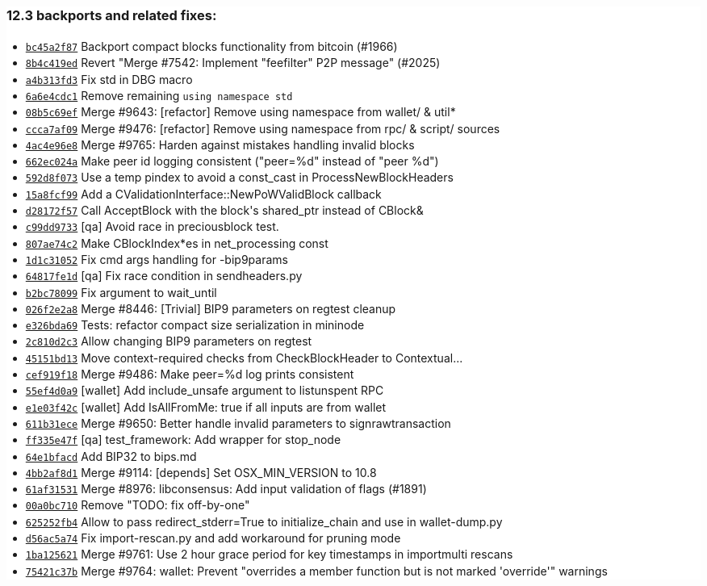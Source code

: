 ### 12.3 backports and related fixes:
- [`bc45a2f87`](https://github.com/umbru/umbru/commit/bc45a2f87) Backport compact blocks functionality from bitcoin (#1966)
- [`8b4c419ed`](https://github.com/umbru/umbru/commit/8b4c419ed) Revert "Merge #7542: Implement "feefilter" P2P message" (#2025)
- [`a4b313fd3`](https://github.com/umbru/umbru/commit/a4b313fd3) Fix std in DBG macro
- [`6a6e4cdc1`](https://github.com/umbru/umbru/commit/6a6e4cdc1) Remove remaining `using namespace std`
- [`08b5c69ef`](https://github.com/umbru/umbru/commit/08b5c69ef) Merge #9643: [refactor] Remove using namespace <xxx> from wallet/ & util*
- [`ccca7af09`](https://github.com/umbru/umbru/commit/ccca7af09) Merge #9476: [refactor] Remove using namespace <xxx> from rpc/ & script/ sources
- [`4ac4e96e8`](https://github.com/umbru/umbru/commit/4ac4e96e8) Merge #9765: Harden against mistakes handling invalid blocks
- [`662ec024a`](https://github.com/umbru/umbru/commit/662ec024a) Make peer id logging consistent ("peer=%d" instead of "peer %d")
- [`592d8f073`](https://github.com/umbru/umbru/commit/592d8f073) Use a temp pindex to avoid a const_cast in ProcessNewBlockHeaders
- [`15a8fcf99`](https://github.com/umbru/umbru/commit/15a8fcf99) Add a CValidationInterface::NewPoWValidBlock callback
- [`d28172f57`](https://github.com/umbru/umbru/commit/d28172f57) Call AcceptBlock with the block's shared_ptr instead of CBlock&
- [`c99dd9733`](https://github.com/umbru/umbru/commit/c99dd9733) [qa] Avoid race in preciousblock test.
- [`807ae74c2`](https://github.com/umbru/umbru/commit/807ae74c2) Make CBlockIndex*es in net_processing const
- [`1d1c31052`](https://github.com/umbru/umbru/commit/1d1c31052) Fix cmd args handling for -bip9params
- [`64817fe1d`](https://github.com/umbru/umbru/commit/64817fe1d) [qa] Fix race condition in sendheaders.py
- [`b2bc78099`](https://github.com/umbru/umbru/commit/b2bc78099) Fix argument to wait_until
- [`026f2e2a8`](https://github.com/umbru/umbru/commit/026f2e2a8) Merge #8446: [Trivial] BIP9 parameters on regtest cleanup
- [`e326bda69`](https://github.com/umbru/umbru/commit/e326bda69) Tests: refactor compact size serialization in mininode
- [`2c810d2c3`](https://github.com/umbru/umbru/commit/2c810d2c3) Allow changing BIP9 parameters on regtest
- [`45151bd13`](https://github.com/umbru/umbru/commit/45151bd13) Move context-required checks from CheckBlockHeader to Contextual...
- [`cef919f18`](https://github.com/umbru/umbru/commit/cef919f18) Merge #9486: Make peer=%d log prints consistent
- [`55ef4d0a9`](https://github.com/umbru/umbru/commit/55ef4d0a9) [wallet] Add include_unsafe argument to listunspent RPC
- [`e1e03f42c`](https://github.com/umbru/umbru/commit/e1e03f42c) [wallet] Add IsAllFromMe: true if all inputs are from wallet
- [`611b31ece`](https://github.com/umbru/umbru/commit/611b31ece) Merge #9650: Better handle invalid parameters to signrawtransaction
- [`ff335e47f`](https://github.com/umbru/umbru/commit/ff335e47f) [qa] test_framework: Add wrapper for stop_node
- [`64e1bfacd`](https://github.com/umbru/umbru/commit/64e1bfacd) Add BIP32 to bips.md
- [`4bb2af8d1`](https://github.com/umbru/umbru/commit/4bb2af8d1) Merge #9114: [depends] Set OSX_MIN_VERSION to 10.8
- [`61af31531`](https://github.com/umbru/umbru/commit/61af31531) Merge #8976: libconsensus: Add input validation of flags (#1891)
- [`00a0bc710`](https://github.com/umbru/umbru/commit/00a0bc710) Remove "TODO: fix off-by-one"
- [`625252fb4`](https://github.com/umbru/umbru/commit/625252fb4) Allow to pass redirect_stderr=True to initialize_chain and use in wallet-dump.py
- [`d56ac5a74`](https://github.com/umbru/umbru/commit/d56ac5a74) Fix import-rescan.py and add workaround for pruning mode
- [`1ba125621`](https://github.com/umbru/umbru/commit/1ba125621) Merge #9761: Use 2 hour grace period for key timestamps in importmulti rescans
- [`75421c37b`](https://github.com/umbru/umbru/commit/75421c37b) Merge #9764: wallet: Prevent "overrides a member function but is not marked 'override'" warnings